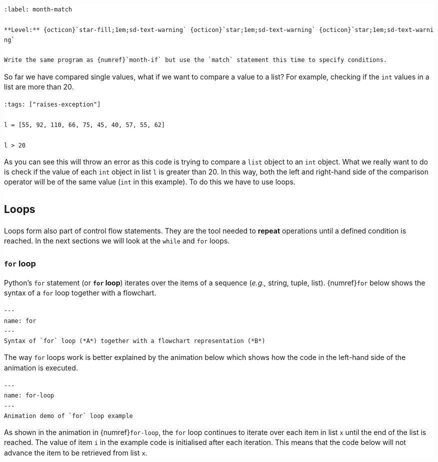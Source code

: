 
```{exercise} Month in number v2.
:label: month-match

**Level:** {octicon}`star-fill;1em;sd-text-warning` {octicon}`star;1em;sd-text-warning` {octicon}`star;1em;sd-text-warning`
  
Write the same program as {numref}`month-if` but use the `match` statement this time to specify conditions.
```

So far we have compared single values, what if we want to compare a value to a list?  For example, checking if the `int` values in 
a list are more than 20.

```{code-cell} ipython3
:tags: ["raises-exception"]

l = [55, 92, 110, 66, 75, 45, 40, 57, 55, 62]

l > 20
```
As you can see this will throw an error as this code is trying to compare a `list` object to an `int` object.  What we 
really want to do is check if the value of each `int` object in list `l` is greater than 20.  In this way, both the left and right-hand 
side of the comparison operator will be of the same value (`int` in this example).  To do this we have to use loops.

## Loops
Loops form also part of control flow statements.  They are the tool needed to **repeat** operations until a defined condition 
is reached.  In the next sections we will look at the `while` and `for` loops.  

### `for` loop
Python’s `for` statement (or **`for` loop**) iterates over the items of a sequence (*e.g.,* string, tuple, list). 
{numref}`for` below shows the syntax of a `for` loop together with a flowchart.

```{figure} images/for.png
---
name: for
---
Syntax of `for` loop (*A*) together with a flowchart representation (*B*)
```

The way `for` loops work is better explained by the animation below which shows how the code in the left-hand side of 
the animation is executed.  

```{figure} images/for-loop.gif
---
name: for-loop
---
Animation demo of `for` loop example 
```
As shown in the animation in {numref}`for-loop`, the `for` loop continues to iterate over each item in list `x` until the end of the list is reached. 
The value of item `i` in the example code is initialised after each iteration.  This means that the code below will not 
advance the item to be retrieved from list `x`.
